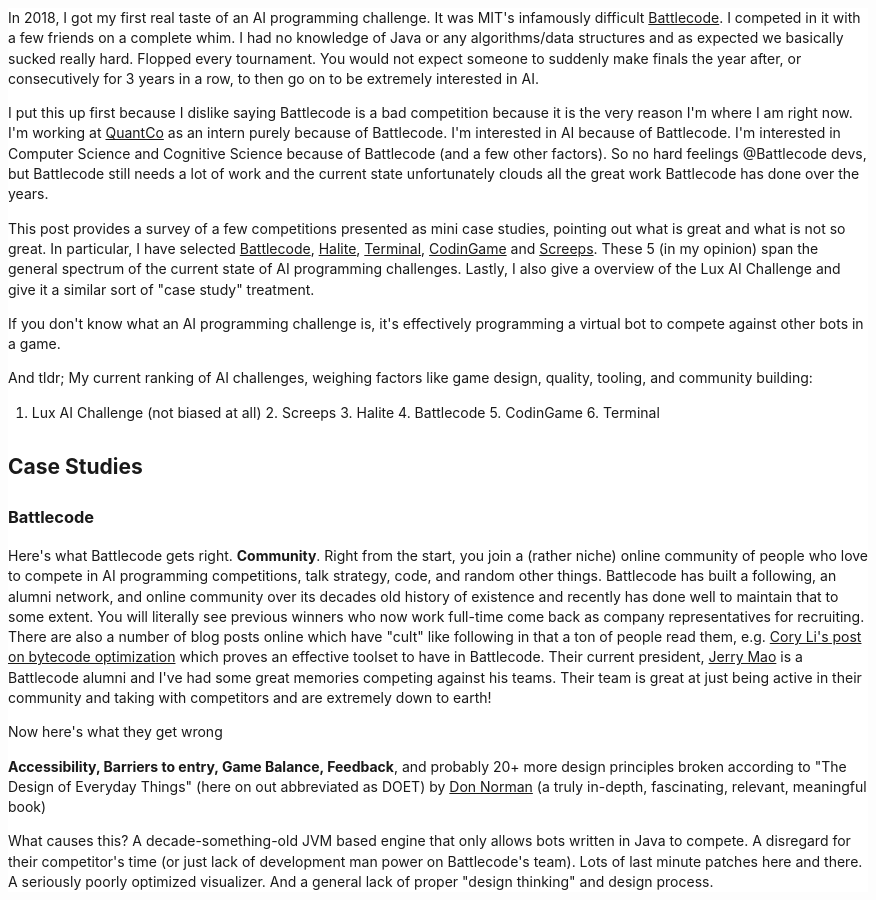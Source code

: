 In 2018, I got my first real taste of an AI programming challenge. It was MIT's infamously difficult [Battlecode](https://battlecode.org/). I competed in it with a few friends on a complete whim. I had no knowledge of Java or any algorithms/data structures and as expected we basically sucked really hard. Flopped every tournament. You would not expect someone to suddenly make finals the year after, or consecutively for 3 years in a row, to then go on to be extremely interested in AI.

I put this up first because I dislike saying Battlecode is a bad competition because it is the very reason I'm where I am right now. I'm working at [QuantCo](https://quantco.com/) as an intern purely because of Battlecode. I'm interested in AI because of Battlecode. I'm interested in Computer Science and Cognitive Science because of Battlecode (and a few other factors). So no hard feelings @Battlecode devs, but Battlecode still needs a lot of work and the current state unfortunately clouds all the great work Battlecode has done over the years.

This post provides a survey of a few competitions presented as mini case studies, pointing out what is great and what is not so great. In particular, I have selected [Battlecode](https://battlecode.org/), [Halite](http://halite.io/), [Terminal](http://terminal.c1games.com/), [CodinGame](http://codingame.com/) and [Screeps](https://screeps.com/). These 5 (in my opinion) span the general spectrum of the current state of AI programming challenges. Lastly, I also give a overview of the Lux AI Challenge and give it a similar sort of "case study" treatment.

If you don't know what an AI programming challenge is, it's effectively programming a virtual bot to compete against other bots in a game.

And tldr; My current ranking of AI challenges, weighing factors like game design, quality, tooling, and community building: 

1. Lux AI Challenge (not biased at all)  2. Screeps 3. Halite 4. Battlecode 5. CodinGame 6. Terminal

## Case Studies

### Battlecode

Here's what Battlecode gets right. **Community**. Right from the start, you join a (rather niche) online community of people who love to compete in AI programming competitions, talk strategy, code, and random other things. Battlecode has built a following, an alumni network, and online community over its decades old history of existence and recently has done well to maintain that to some extent. You will literally see previous winners who now work full-time come back as company representatives for recruiting. There are also a number of blog posts online which have "cult" like following in that a ton of people read them, e.g. [Cory Li's post on bytecode optimization](https://cory.li/bytecode-hacking/) which proves an effective toolset to have in Battlecode. Their current president, [Jerry Mao](https://www.jerrymao.net/) is a Battlecode alumni and I've had some great memories competing against his teams. Their team is great at just being active in their community and taking with competitors and are extremely down to earth!


Now here's what they get wrong

**Accessibility, Barriers to entry, Game Balance, Feedback**, and probably 20+ more design principles broken according to "The Design of Everyday Things" (here on out abbreviated as DOET) by [Don Norman](https://jnd.org/) (a truly in-depth, fascinating, relevant, meaningful book)

What causes this? A decade-something-old JVM based engine that only allows bots written in Java to compete. A disregard for their competitor's time (or just lack of development man power on Battlecode's team). Lots of last minute patches here and there. A seriously poorly optimized visualizer. And a general lack of proper "design thinking" and design process. 
